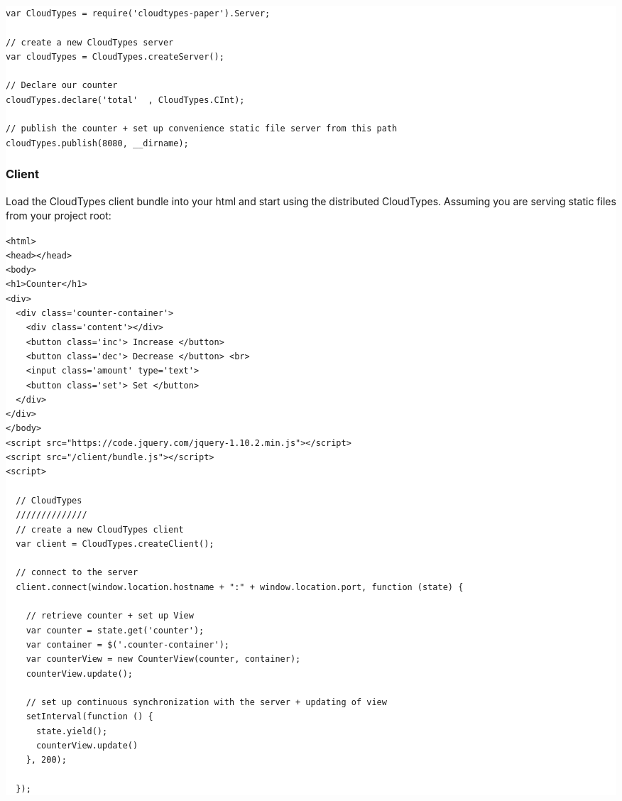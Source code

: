     var CloudTypes = require('cloudtypes-paper').Server;

    // create a new CloudTypes server
    var cloudTypes = CloudTypes.createServer();

    // Declare our counter
    cloudTypes.declare('total'  , CloudTypes.CInt);

    // publish the counter + set up convenience static file server from this path
    cloudTypes.publish(8080, __dirname);


### Client
Load the CloudTypes client bundle into your html and start using the distributed CloudTypes. Assuming you are serving static files from your project root:

    <html>
    <head></head>
    <body>
    <h1>Counter</h1>
    <div>
      <div class='counter-container'>
        <div class='content'></div>
        <button class='inc'> Increase </button>
        <button class='dec'> Decrease </button> <br>
        <input class='amount' type='text'>
        <button class='set'> Set </button>
      </div>
    </div>
    </body>
    <script src="https://code.jquery.com/jquery-1.10.2.min.js"></script>
    <script src="/client/bundle.js"></script>
    <script>

      // CloudTypes
      //////////////
      // create a new CloudTypes client
      var client = CloudTypes.createClient();

      // connect to the server
      client.connect(window.location.hostname + ":" + window.location.port, function (state) {

        // retrieve counter + set up View
        var counter = state.get('counter');
        var container = $('.counter-container');
        var counterView = new CounterView(counter, container);
        counterView.update();

        // set up continuous synchronization with the server + updating of view
        setInterval(function () {
          state.yield();
          counterView.update()
        }, 200);

      });
